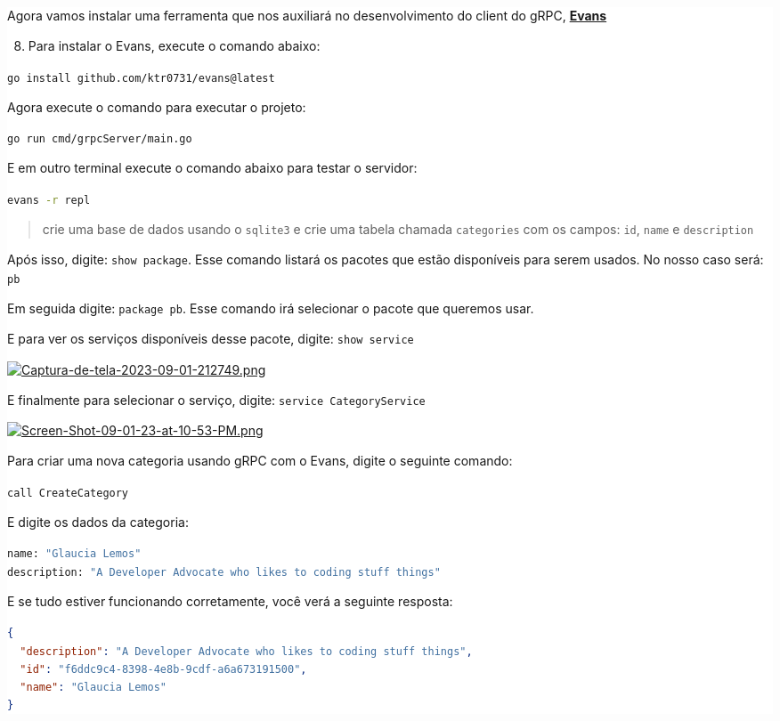 Agora vamos instalar uma ferramenta que nos auxiliará no desenvolvimento do client do gRPC, **[Evans](https://github.com/ktr0731/evans)**

8. Para instalar o Evans, execute o comando abaixo:

```bash
go install github.com/ktr0731/evans@latest
```

Agora execute o comando para executar o projeto:

```bash
go run cmd/grpcServer/main.go
```

E em outro terminal execute o comando abaixo para testar o servidor:

```bash
evans -r repl
```

> crie uma base de dados usando o `sqlite3` e crie uma tabela chamada `categories` com os campos: `id`, `name` e `description`

Após isso, digite: `show package`. Esse comando listará os pacotes que estão disponíveis para serem usados. No nosso caso será: `pb`

Em seguida digite: `package pb`. Esse comando irá selecionar o pacote que queremos usar.

E para ver os serviços disponíveis desse pacote, digite: `show service`

[![Captura-de-tela-2023-09-01-212749.png](https://i.postimg.cc/g0tQSKqQ/Captura-de-tela-2023-09-01-212749.png)](https://postimg.cc/JyJptZF5)

E finalmente para selecionar o serviço, digite: `service CategoryService`

[![Screen-Shot-09-01-23-at-10-53-PM.png](https://i.postimg.cc/7YC6mB18/Screen-Shot-09-01-23-at-10-53-PM.png)](https://postimg.cc/56VbtSkn)

Para criar uma nova categoria usando gRPC com o Evans, digite o seguinte comando:

```bash
call CreateCategory
```

E digite os dados da categoria:

```bash
name: "Glaucia Lemos"
description: "A Developer Advocate who likes to coding stuff things"
```

E se tudo estiver funcionando corretamente, você verá a seguinte resposta:

```json
{
  "description": "A Developer Advocate who likes to coding stuff things",
  "id": "f6ddc9c4-8398-4e8b-9cdf-a6a673191500",
  "name": "Glaucia Lemos"
}
```
